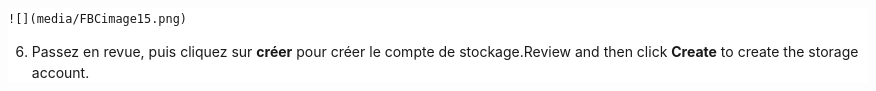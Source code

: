    ![](media/FBCimage15.png)

6. <span data-ttu-id="8c41b-136">Passez en revue, puis cliquez sur **créer** pour créer le compte de stockage.</span><span class="sxs-lookup"><span data-stu-id="8c41b-136">Review and then click **Create** to create the storage account.</span></span>
